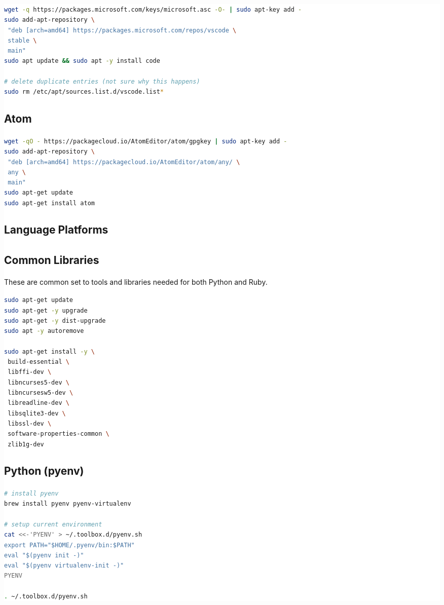 ```bash
wget -q https://packages.microsoft.com/keys/microsoft.asc -O- | sudo apt-key add -
sudo add-apt-repository \
 "deb [arch=amd64] https://packages.microsoft.com/repos/vscode \
 stable \
 main"
sudo apt update && sudo apt -y install code

# delete duplicate entries (not sure why this happens)
sudo rm /etc/apt/sources.list.d/vscode.list*
```

## **Atom**

```bash
wget -qO - https://packagecloud.io/AtomEditor/atom/gpgkey | sudo apt-key add -
sudo add-apt-repository \
 "deb [arch=amd64] https://packagecloud.io/AtomEditor/atom/any/ \
 any \
 main"
sudo apt-get update
sudo apt-get install atom
```

## **Language Platforms**

## **Common Libraries**

These are common set to tools and libraries needed for both Python and Ruby.

```bash
sudo apt-get update
sudo apt-get -y upgrade
sudo apt-get -y dist-upgrade
sudo apt -y autoremove

sudo apt-get install -y \
 build-essential \
 libffi-dev \
 libncurses5-dev \
 libncursesw5-dev \
 libreadline-dev \
 libsqlite3-dev \
 libssl-dev \
 software-properties-common \
 zlib1g-dev
```

## **Python (pyenv)**

```bash
# install pyenv
brew install pyenv pyenv-virtualenv

# setup current environment
cat <<-'PYENV' > ~/.toolbox.d/pyenv.sh
export PATH="$HOME/.pyenv/bin:$PATH"
eval "$(pyenv init -)"
eval "$(pyenv virtualenv-init -)"
PYENV

. ~/.toolbox.d/pyenv.sh
```
